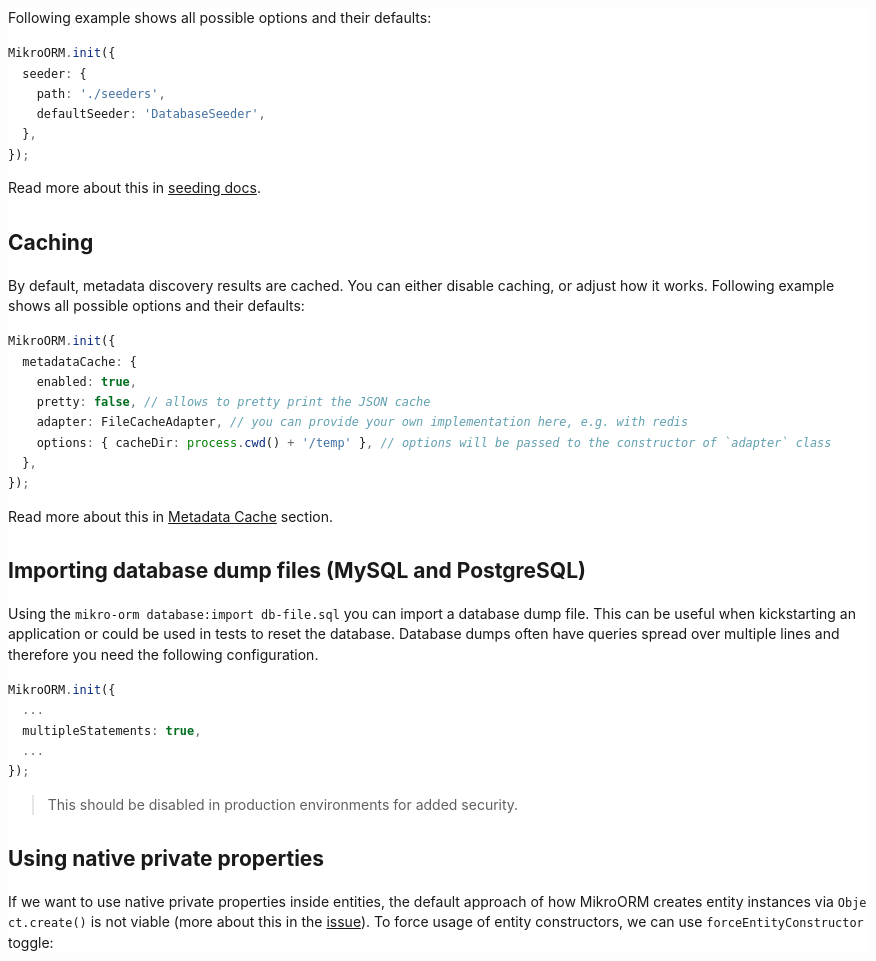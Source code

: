 Following example shows all possible options and their defaults:

```ts
MikroORM.init({
  seeder: {
    path: './seeders',
    defaultSeeder: 'DatabaseSeeder',
  },
});
```

Read more about this in [seeding docs](seeding.md).

## Caching

By default, metadata discovery results are cached. You can either disable caching, or adjust how it works. Following example shows all possible options and their defaults:

```ts
MikroORM.init({
  metadataCache: {
    enabled: true,
    pretty: false, // allows to pretty print the JSON cache
    adapter: FileCacheAdapter, // you can provide your own implementation here, e.g. with redis
    options: { cacheDir: process.cwd() + '/temp' }, // options will be passed to the constructor of `adapter` class
  },
});
```

Read more about this in [Metadata Cache](metadata-cache.md) section.

## Importing database dump files (MySQL and PostgreSQL)

Using the `mikro-orm database:import db-file.sql` you can import a database dump file. This can be useful when kickstarting an application or could be used in tests to reset the database. Database dumps often have queries spread over multiple lines and therefore you need the following configuration.

```ts
MikroORM.init({
  ...
  multipleStatements: true,
  ...
});
```

> This should be disabled in production environments for added security.

## Using native private properties

If we want to use native private properties inside entities, the default approach of how MikroORM creates entity instances via `Object.create()` is not viable (more about this in the [issue](https://github.com/mikro-orm/mikro-orm/issues/1226)). To force usage of entity constructors, we can use `forceEntityConstructor` toggle:
